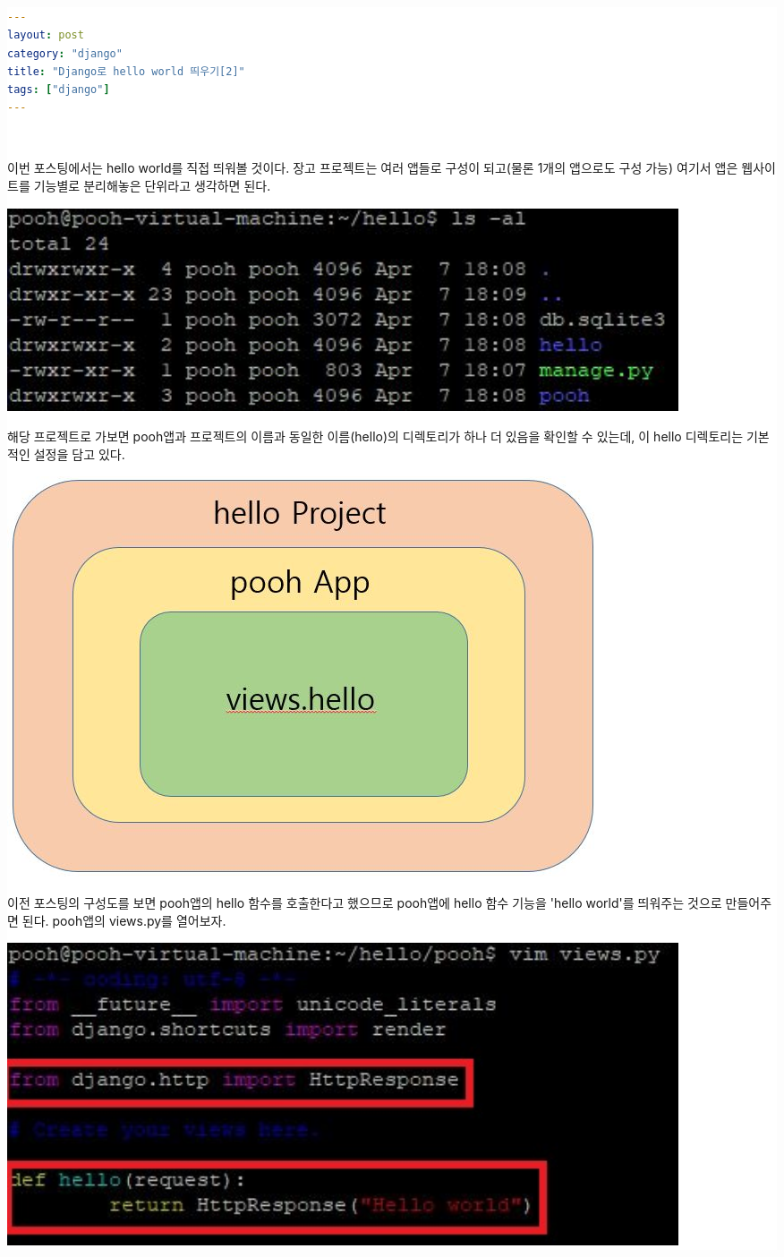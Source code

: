 ```yaml
---
layout: post
category: "django"
title: "Django로 hello world 띄우기[2]"
tags: ["django"]
---
```

<br>

이번 포스팅에서는 hello world를 직접 띄워볼 것이다. 장고 프로젝트는 여러 앱들로 구성이 되고(물론 1개의 앱으로도 구성 가능) 여기서 앱은 웹사이트를 기능별로 분리해놓은 단위라고 생각하면 된다.

<img src="https://github.com/P00HP00H/P00HP00H.github.io/blob/master/img/hello1/10.JPG?raw=true" width="750px">

해당 프로젝트로 가보면 pooh앱과 프로젝트의 이름과 동일한 이름(hello)의 디렉토리가 하나 더 있음을 확인할 수 있는데, 이 hello 디렉토리는 기본적인 설정을 담고 있다.

<img src="https://github.com/P00HP00H/P00HP00H.github.io/blob/master/img/hello1/6.JPG?raw=true" width="px">

이전 포스팅의 구성도를 보면 pooh앱의 hello 함수를 호출한다고 했으므로 pooh앱에 hello 함수 기능을 'hello world'를 띄워주는 것으로 만들어주면 된다. pooh앱의 views.py를 열어보자.

<img src="https://github.com/P00HP00H/P00HP00H.github.io/blob/master/img/hello1/11.JPG?raw=true" width="750px">
